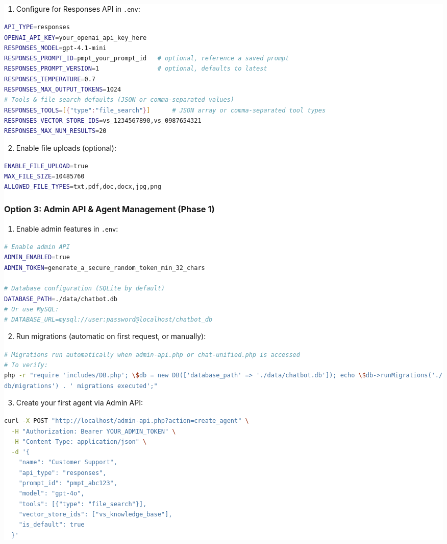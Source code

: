 1. Configure for Responses API in `.env`:
```bash
API_TYPE=responses
OPENAI_API_KEY=your_openai_api_key_here
RESPONSES_MODEL=gpt-4.1-mini
RESPONSES_PROMPT_ID=pmpt_your_prompt_id   # optional, reference a saved prompt
RESPONSES_PROMPT_VERSION=1                # optional, defaults to latest
RESPONSES_TEMPERATURE=0.7
RESPONSES_MAX_OUTPUT_TOKENS=1024
# Tools & file search defaults (JSON or comma-separated values)
RESPONSES_TOOLS=[{"type":"file_search"}]      # JSON array or comma-separated tool types
RESPONSES_VECTOR_STORE_IDS=vs_1234567890,vs_0987654321
RESPONSES_MAX_NUM_RESULTS=20
```

2. Enable file uploads (optional):
```bash
ENABLE_FILE_UPLOAD=true
MAX_FILE_SIZE=10485760
ALLOWED_FILE_TYPES=txt,pdf,doc,docx,jpg,png
```

### Option 3: Admin API & Agent Management (Phase 1)

1. Enable admin features in `.env`:
```bash
# Enable admin API
ADMIN_ENABLED=true
ADMIN_TOKEN=generate_a_secure_random_token_min_32_chars

# Database configuration (SQLite by default)
DATABASE_PATH=./data/chatbot.db
# Or use MySQL:
# DATABASE_URL=mysql://user:password@localhost/chatbot_db
```

2. Run migrations (automatic on first request, or manually):
```bash
# Migrations run automatically when admin-api.php or chat-unified.php is accessed
# To verify:
php -r "require 'includes/DB.php'; \$db = new DB(['database_path' => './data/chatbot.db']); echo \$db->runMigrations('./db/migrations') . ' migrations executed';"
```

3. Create your first agent via Admin API:
```bash
curl -X POST "http://localhost/admin-api.php?action=create_agent" \
  -H "Authorization: Bearer YOUR_ADMIN_TOKEN" \
  -H "Content-Type: application/json" \
  -d '{
    "name": "Customer Support",
    "api_type": "responses",
    "prompt_id": "pmpt_abc123",
    "model": "gpt-4o",
    "tools": [{"type": "file_search"}],
    "vector_store_ids": ["vs_knowledge_base"],
    "is_default": true
  }'
```
